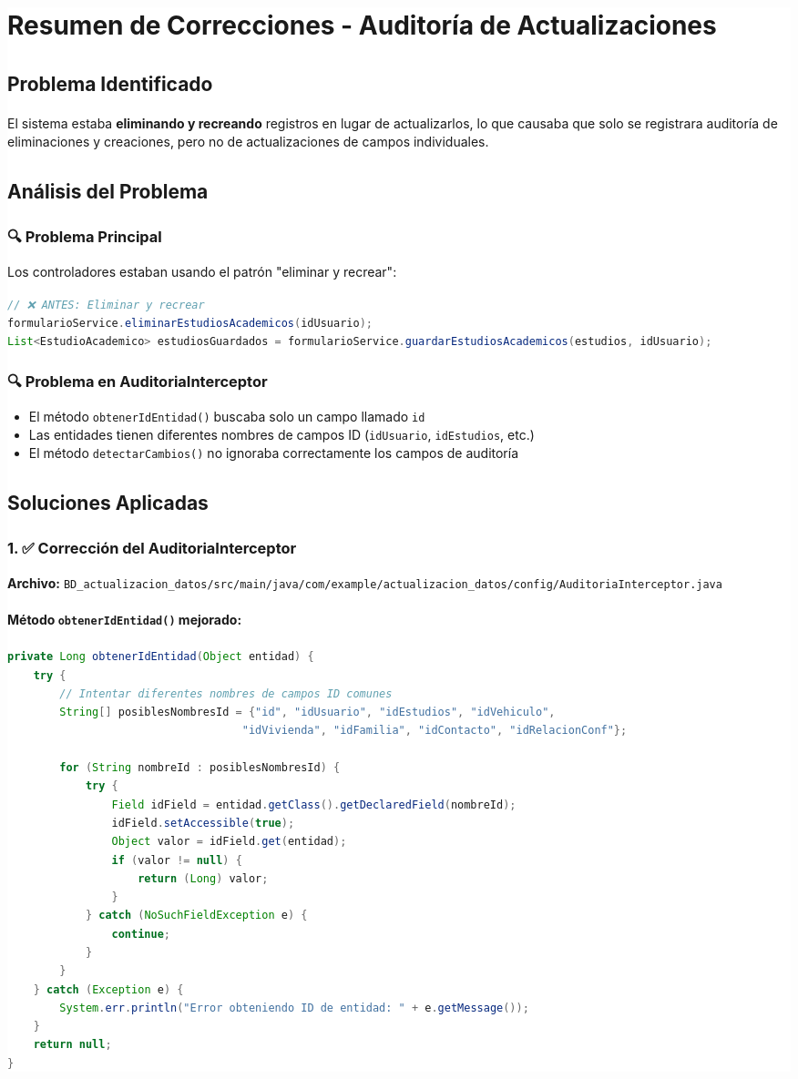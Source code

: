 # Resumen de Correcciones - Auditoría de Actualizaciones

## Problema Identificado

El sistema estaba **eliminando y recreando** registros en lugar de actualizarlos, lo que causaba que solo se registrara auditoría de eliminaciones y creaciones, pero no de actualizaciones de campos individuales.

## Análisis del Problema

### 🔍 **Problema Principal**
Los controladores estaban usando el patrón "eliminar y recrear":
```java
// ❌ ANTES: Eliminar y recrear
formularioService.eliminarEstudiosAcademicos(idUsuario);
List<EstudioAcademico> estudiosGuardados = formularioService.guardarEstudiosAcademicos(estudios, idUsuario);
```

### 🔍 **Problema en AuditoriaInterceptor**
- El método `obtenerIdEntidad()` buscaba solo un campo llamado `id`
- Las entidades tienen diferentes nombres de campos ID (`idUsuario`, `idEstudios`, etc.)
- El método `detectarCambios()` no ignoraba correctamente los campos de auditoría

## Soluciones Aplicadas

### 1. ✅ **Corrección del AuditoriaInterceptor**

**Archivo:** `BD_actualizacion_datos/src/main/java/com/example/actualizacion_datos/config/AuditoriaInterceptor.java`

#### Método `obtenerIdEntidad()` mejorado:
```java
private Long obtenerIdEntidad(Object entidad) {
    try {
        // Intentar diferentes nombres de campos ID comunes
        String[] posiblesNombresId = {"id", "idUsuario", "idEstudios", "idVehiculo", 
                                    "idVivienda", "idFamilia", "idContacto", "idRelacionConf"};
        
        for (String nombreId : posiblesNombresId) {
            try {
                Field idField = entidad.getClass().getDeclaredField(nombreId);
                idField.setAccessible(true);
                Object valor = idField.get(entidad);
                if (valor != null) {
                    return (Long) valor;
                }
            } catch (NoSuchFieldException e) {
                continue;
            }
        }
    } catch (Exception e) {
        System.err.println("Error obteniendo ID de entidad: " + e.getMessage());
    }
    return null;
}
```
